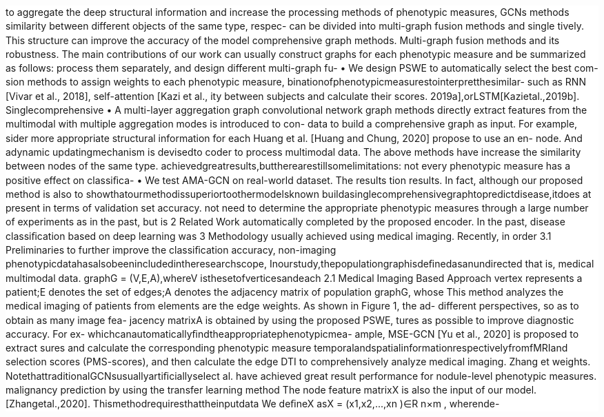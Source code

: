 to aggregate the deep structural information and increase the               processing methods of phenotypic measures, GCNs methods
similarity between different objects of the same type, respec-              can be divided into multi-graph fusion methods and single
tively. This structure can improve the accuracy of the model                comprehensive graph methods. Multi-graph fusion methods
and its robustness.  The main contributions of our work can                 usually construct graphs for each phenotypic measure and
be summarized as follows:                                                   process them separately, and design different multi-graph fu-
   • We design PSWE to automatically select the best com-                   sion methods to assign weights to each phenotypic measure,
     binationofphenotypicmeasurestointerpretthesimilar-                     such as RNN [Vivar et al., 2018], self-attention [Kazi et al.,
     ity between subjects and calculate their scores.                       2019a],orLSTM[Kazietal.,2019b]. Singlecomprehensive
   • A multi-layer aggregation graph convolutional network                  graph methods directly extract features from the multimodal
     with multiple aggregation modes is introduced to con-                  data to build a comprehensive graph as input.  For example,
     sider more appropriate structural information for each                 Huang et al. [Huang and Chung, 2020] propose to use an en-
     node. And adynamic updatingmechanism is devisedto                      coder to process multimodal data.  The above methods have
     increase the similarity between nodes of the same type.                achievedgreatresults,buttherearestillsomelimitations: not
                                                                            every phenotypic measure has a positive effect on classiﬁca-
   • We test AMA-GCN on real-world dataset.  The results                    tion results. In fact, although our proposed method is also to
     showthatourmethodissuperiortoothermodelsknown                          buildasinglecomprehensivegraphtopredictdisease,itdoes
     at present in terms of validation set accuracy.                        not need to determine the appropriate phenotypic measures
                                                                            through a large number of experiments as in the past, but is
2   Related Work                                                            automatically completed by the proposed encoder.
In the past, disease classiﬁcation based on deep learning was               3   Methodology
usually achieved using medical imaging.  Recently, in order                 3.1    Preliminaries
to further improve the classiﬁcation accuracy, non-imaging
phenotypicdatahasalsobeenincludedintheresearchscope,                        Inourstudy,thepopulationgraphisdeﬁnedasanundirected
that is, medical multimodal data.                                           graphG = (V,E,A),whereV isthesetofverticesandeach
2.1    Medical Imaging Based Approach                                       vertex represents a patient;E  denotes the set of edges;A
                                                                            denotes the adjacency matrix of population graphG, whose
This method analyzes the medical imaging of patients from                   elements are the edge weights. As shown in Figure 1, the ad-
different perspectives, so as to obtain as many image fea-                  jacency matrixA is obtained by using the proposed PSWE,
tures as possible to improve diagnostic accuracy.   For ex-                 whichcanautomaticallyﬁndtheappropriatephenotypicmea-
ample, MSE-GCN [Yu et al., 2020] is proposed to extract                     sures and calculate the corresponding phenotypic measure
temporalandspatialinformationrespectivelyfromfMRIand                        selection scores (PMS-scores), and then calculate the edge
DTI to comprehensively analyze medical imaging. Zhang et                    weights. NotethattraditionalGCNsusuallyartiﬁciallyselect
al.  have achieved great result performance for nodule-level                phenotypic measures.
malignancy prediction by using the transfer learning method                    The node feature matrixX  is also the input of our model.
[Zhangetal.,2020]. Thismethodrequiresthattheinputdata                       We deﬁneX  asX  = (x1,x2,...,xn )∈R n×m  , wherende-